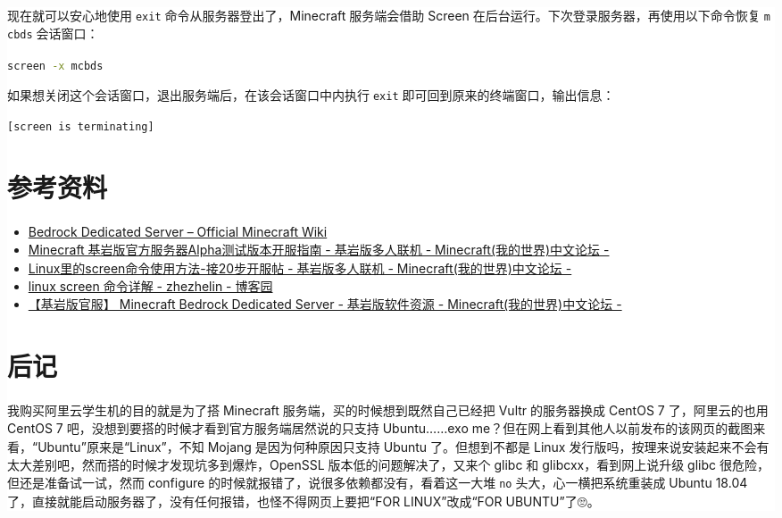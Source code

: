 现在就可以安心地使用 `exit` 命令从服务器登出了，Minecraft 服务端会借助 Screen 在后台运行。下次登录服务器，再使用以下命令恢复 `mcbds` 会话窗口：

```bash
screen -x mcbds
```

如果想关闭这个会话窗口，退出服务端后，在该会话窗口中内执行 `exit` 即可回到原来的终端窗口，输出信息：

```
[screen is terminating]
```

# 参考资料

- [Bedrock Dedicated Server – Official Minecraft Wiki](https://minecraft.gamepedia.com/Bedrock_Dedicated_Server)
- [Minecraft 基岩版官方服务器Alpha测试版本开服指南 - 基岩版多人联机 - Minecraft(我的世界)中文论坛 -](http://www.mcbbs.net/thread-822207-1-1.html)
- [Linux里的screen命令使用方法-接20步开服帖 - 基岩版多人联机 - Minecraft(我的世界)中文论坛 -](http://www.mcbbs.net/thread-255340-1-1.html)
- [linux screen 命令详解 - zhezhelin - 博客园](https://www.cnblogs.com/cute/p/5015852.html)
- [【基岩版官服】 Minecraft Bedrock Dedicated Server - 基岩版软件资源 - Minecraft(我的世界)中文论坛 -](http://www.mcbbs.net/thread-820742-1-1.html)

# 后记

我购买阿里云学生机的目的就是为了搭 Minecraft 服务端，买的时候想到既然自己已经把 Vultr 的服务器换成 CentOS 7 了，阿里云的也用 CentOS 7 吧，没想到要搭的时候才看到官方服务端居然说的只支持 Ubuntu……exo me？但在网上看到其他人以前发布的该网页的截图来看，“Ubuntu”原来是“Linux”，不知 Mojang 是因为何种原因只支持 Ubuntu 了。但想到不都是 Linux 发行版吗，按理来说安装起来不会有太大差别吧，然而搭的时候才发现坑多到爆炸，OpenSSL 版本低的问题解决了，又来个 glibc 和 glibcxx，看到网上说升级 glibc 很危险，但还是准备试一试，然而 configure 的时候就报错了，说很多依赖都没有，看着这一大堆 `no` 头大，心一横把系统重装成 Ubuntu 18.04 了，直接就能启动服务器了，没有任何报错，也怪不得网页上要把“FOR LINUX”改成“FOR UBUNTU”了🙄。
